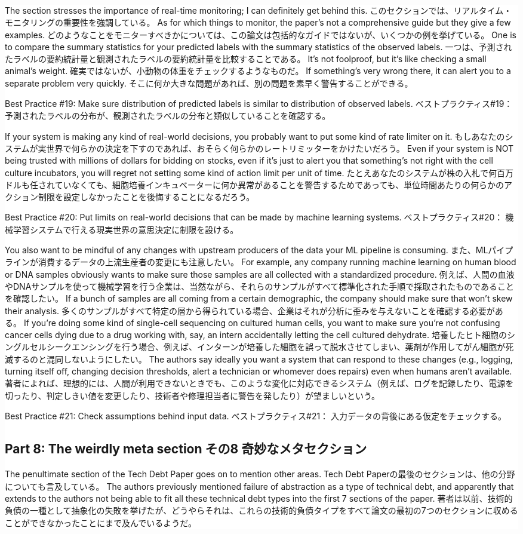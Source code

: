 The section stresses the importance of real-time monitoring; I can definitely get behind this.
このセクションでは、リアルタイム・モニタリングの重要性を強調している。
As for which things to monitor, the paper’s not a comprehensive guide but they give a few examples.
どのようなことをモニターすべきかについては、この論文は包括的なガイドではないが、いくつかの例を挙げている。
One is to compare the summary statistics for your predicted labels with the summary statistics of the observed labels.
一つは、予測されたラベルの要約統計量と観測されたラベルの要約統計量を比較することである。
It’s not foolproof, but it’s like checking a small animal’s weight.
確実ではないが、小動物の体重をチェックするようなものだ。
If something’s very wrong there, it can alert you to a separate problem very quickly.
そこに何か大きな問題があれば、別の問題を素早く警告することができる。

Best Practice #19: Make sure distribution of predicted labels is similar to distribution of observed labels.
ベストプラクティス#19： 予測されたラベルの分布が、観測されたラベルの分布と類似していることを確認する。

If your system is making any kind of real-world decisions, you probably want to put some kind of rate limiter on it.
もしあなたのシステムが実世界で何らかの決定を下すのであれば、おそらく何らかのレートリミッターをかけたいだろう。
Even if your system is NOT being trusted with millions of dollars for bidding on stocks, even if it’s just to alert you that something’s not right with the cell culture incubators, you will regret not setting some kind of action limit per unit of time.
たとえあなたのシステムが株の入札で何百万ドルも任されていなくても、細胞培養インキュベーターに何か異常があることを警告するためであっても、単位時間あたりの何らかのアクション制限を設定しなかったことを後悔することになるだろう。

Best Practice #20: Put limits on real-world decisions that can be made by machine learning systems.
ベストプラクティス#20： 機械学習システムで行える現実世界の意思決定に制限を設ける。

You also want to be mindful of any changes with upstream producers of the data your ML pipeline is consuming.
また、MLパイプラインが消費するデータの上流生産者の変更にも注意したい。
For example, any company running machine learning on human blood or DNA samples obviously wants to make sure those samples are all collected with a standardized procedure.
例えば、人間の血液やDNAサンプルを使って機械学習を行う企業は、当然ながら、それらのサンプルがすべて標準化された手順で採取されたものであることを確認したい。
If a bunch of samples are all coming from a certain demographic, the company should make sure that won’t skew their analysis.
多くのサンプルがすべて特定の層から得られている場合、企業はそれが分析に歪みを与えないことを確認する必要がある。
If you’re doing some kind of single-cell sequencing on cultured human cells, you want to make sure you’re not confusing cancer cells dying due to a drug working with, say, an intern accidentally letting the cell cultured dehydrate.
培養したヒト細胞のシングルセルシークエンシングを行う場合、例えば、インターンが培養した細胞を誤って脱水させてしまい、薬剤が作用してがん細胞が死滅するのと混同しないようにしたい。
The authors say ideally you want a system that can respond to these changes (e.g., logging, turning itself off, changing decision thresholds, alert a technician or whomever does repairs) even when humans aren’t available.
著者によれば、理想的には、人間が利用できないときでも、このような変化に対応できるシステム（例えば、ログを記録したり、電源を切ったり、判定しきい値を変更したり、技術者や修理担当者に警告を発したり）が望ましいという。

Best Practice #21: Check assumptions behind input data.
ベストプラクティス#21： 入力データの背後にある仮定をチェックする。

## Part 8: The weirdly meta section その8 奇妙なメタセクション

The penultimate section of the Tech Debt Paper goes on to mention other areas.
Tech Debt Paperの最後のセクションは、他の分野についても言及している。
The authors previously mentioned failure of abstraction as a type of technical debt, and apparently that extends to the authors not being able to fit all these technical debt types into the first 7 sections of the paper.
著者は以前、技術的負債の一種として抽象化の失敗を挙げたが、どうやらそれは、これらの技術的負債タイプをすべて論文の最初の7つのセクションに収めることができなかったことにまで及んでいるようだ。
